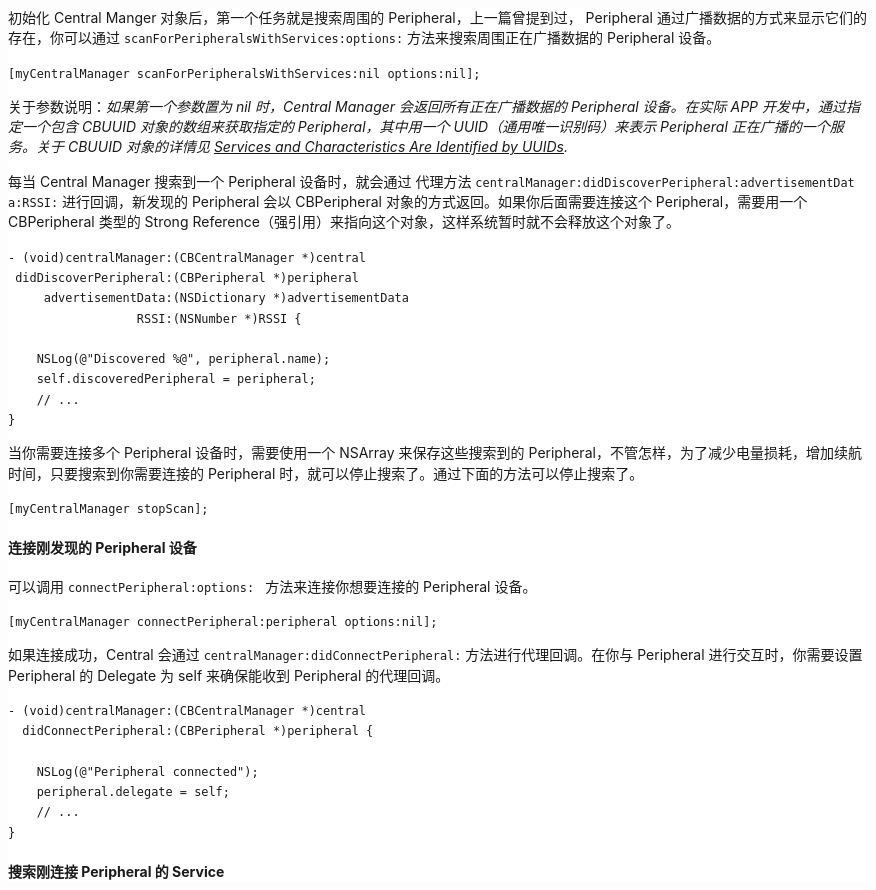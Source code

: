 初始化 Central Manger 对象后，第一个任务就是搜索周围的 Peripheral，上一篇曾提到过， Peripheral 通过广播数据的方式来显示它们的存在，你可以通过 `scanForPeripheralsWithServices:options:` 方法来搜索周围正在广播数据的 Peripheral 设备。

```objc
[myCentralManager scanForPeripheralsWithServices:nil options:nil];
```

关于参数说明：*如果第一个参数置为 nil 时，Central Manager 会返回所有正在广播数据的 Peripheral 设备。在实际 APP 开发中，通过指定一个包含 CBUUID 对象的数组来获取指定的 Peripheral，其中用一个 UUID（通用唯一识别码）来表示 Peripheral 正在广播的一个服务。关于 CBUUID 对象的详情见 [Services and Characteristics Are Identified by UUIDs](https://developer.apple.com/library/content/documentation/NetworkingInternetWeb/Conceptual/CoreBluetooth_concepts/PerformingCommonPeripheralRoleTasks/PerformingCommonPeripheralRoleTasks.html#//apple_ref/doc/uid/TP40013257-CH4-SW8).*

每当 Central Manager 搜索到一个 Peripheral 设备时，就会通过 代理方法 `centralManager:didDiscoverPeripheral:advertisementData:RSSI:` 进行回调，新发现的 Peripheral 会以 CBPeripheral 对象的方式返回。如果你后面需要连接这个 Peripheral，需要用一个 CBPeripheral 类型的 Strong Reference（强引用）来指向这个对象，这样系统暂时就不会释放这个对象了。

```objc
- (void)centralManager:(CBCentralManager *)central
 didDiscoverPeripheral:(CBPeripheral *)peripheral
     advertisementData:(NSDictionary *)advertisementData
                  RSSI:(NSNumber *)RSSI {
 
    NSLog(@"Discovered %@", peripheral.name);
    self.discoveredPeripheral = peripheral;
    // ...
}
```
当你需要连接多个 Peripheral 设备时，需要使用一个 NSArray 来保存这些搜索到的 Peripheral，不管怎样，为了减少电量损耗，增加续航时间，只要搜索到你需要连接的 Peripheral 时，就可以停止搜索了。通过下面的方法可以停止搜索了。

```objc
[myCentralManager stopScan];
```

#### 连接刚发现的 Peripheral 设备

可以调用 `connectPeripheral:options: ` 方法来连接你想要连接的 Peripheral 设备。

```objc
[myCentralManager connectPeripheral:peripheral options:nil];
```

如果连接成功，Central 会通过 `centralManager:didConnectPeripheral:` 方法进行代理回调。在你与 Peripheral 进行交互时，你需要设置 Peripheral 的 Delegate 为 self 来确保能收到 Peripheral 的代理回调。

```objc
- (void)centralManager:(CBCentralManager *)central
  didConnectPeripheral:(CBPeripheral *)peripheral {
 
    NSLog(@"Peripheral connected");
    peripheral.delegate = self;
    // ...
}
```

#### 搜索刚连接 Peripheral 的 Service
